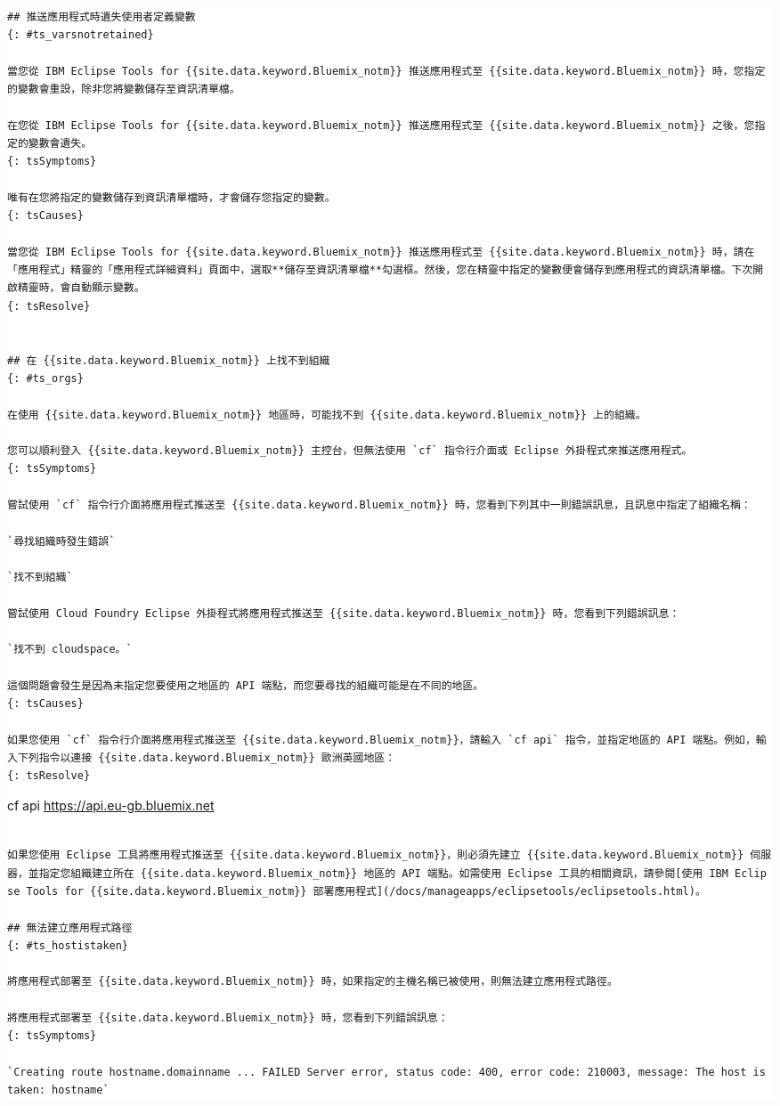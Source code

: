 ```
## 推送應用程式時遺失使用者定義變數
{: #ts_varsnotretained}

當您從 IBM Eclipse Tools for {{site.data.keyword.Bluemix_notm}} 推送應用程式至 {{site.data.keyword.Bluemix_notm}} 時，您指定的變數會重設，除非您將變數儲存至資訊清單檔。

在您從 IBM Eclipse Tools for {{site.data.keyword.Bluemix_notm}} 推送應用程式至 {{site.data.keyword.Bluemix_notm}} 之後，您指定的變數會遺失。
{: tsSymptoms}

唯有在您將指定的變數儲存到資訊清單檔時，才會儲存您指定的變數。
{: tsCauses}

當您從 IBM Eclipse Tools for {{site.data.keyword.Bluemix_notm}} 推送應用程式至 {{site.data.keyword.Bluemix_notm}} 時，請在「應用程式」精靈的「應用程式詳細資料」頁面中，選取**儲存至資訊清單檔**勾選框。然後，您在精靈中指定的變數便會儲存到應用程式的資訊清單檔。下次開啟精靈時，會自動顯示變數。
{: tsResolve}


## 在 {{site.data.keyword.Bluemix_notm}} 上找不到組織
{: #ts_orgs}

在使用 {{site.data.keyword.Bluemix_notm}} 地區時，可能找不到 {{site.data.keyword.Bluemix_notm}} 上的組織。

您可以順利登入 {{site.data.keyword.Bluemix_notm}} 主控台，但無法使用 `cf` 指令行介面或 Eclipse 外掛程式來推送應用程式。
{: tsSymptoms}

嘗試使用 `cf` 指令行介面將應用程式推送至 {{site.data.keyword.Bluemix_notm}} 時，您看到下列其中一則錯誤訊息，且訊息中指定了組織名稱：

`尋找組織時發生錯誤`

`找不到組織`

嘗試使用 Cloud Foundry Eclipse 外掛程式將應用程式推送至 {{site.data.keyword.Bluemix_notm}} 時，您看到下列錯誤訊息：

`找不到 cloudspace。`

這個問題會發生是因為未指定您要使用之地區的 API 端點，而您要尋找的組織可能是在不同的地區。
{: tsCauses}

如果您使用 `cf` 指令行介面將應用程式推送至 {{site.data.keyword.Bluemix_notm}}，請輸入 `cf api` 指令，並指定地區的 API 端點。例如，輸入下列指令以連接 {{site.data.keyword.Bluemix_notm}} 歐洲英國地區：
{: tsResolve}

```
cf api https://api.eu-gb.bluemix.net
```

如果您使用 Eclipse 工具將應用程式推送至 {{site.data.keyword.Bluemix_notm}}，則必須先建立 {{site.data.keyword.Bluemix_notm}} 伺服器，並指定您組織建立所在 {{site.data.keyword.Bluemix_notm}} 地區的 API 端點。如需使用 Eclipse 工具的相關資訊，請參閱[使用 IBM Eclipse Tools for {{site.data.keyword.Bluemix_notm}} 部署應用程式](/docs/manageapps/eclipsetools/eclipsetools.html)。

## 無法建立應用程式路徑
{: #ts_hostistaken}

將應用程式部署至 {{site.data.keyword.Bluemix_notm}} 時，如果指定的主機名稱已被使用，則無法建立應用程式路徑。

將應用程式部署至 {{site.data.keyword.Bluemix_notm}} 時，您看到下列錯誤訊息：
{: tsSymptoms}

`Creating route hostname.domainname ... FAILED Server error, status code: 400, error code: 210003, message: The host is taken: hostname`

```
